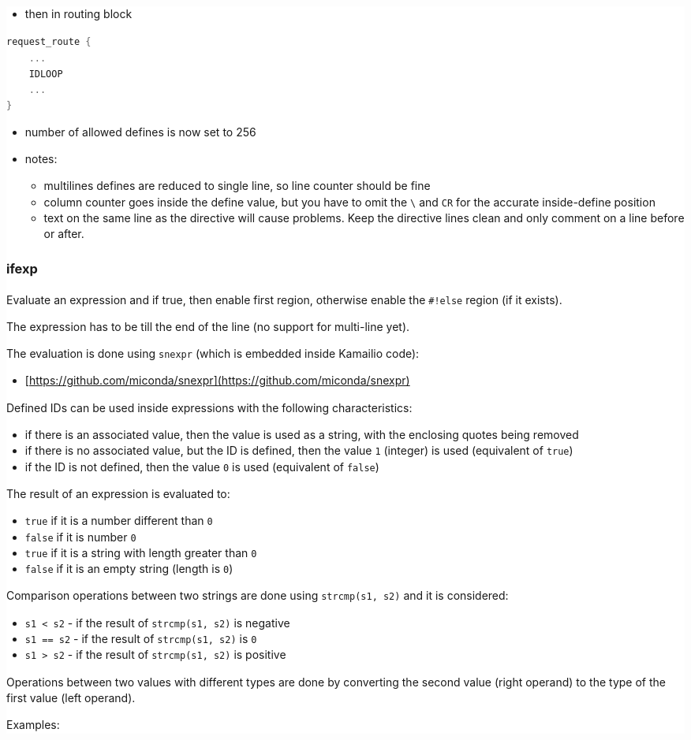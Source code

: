 - then in routing block

``` c
request_route {
    ...
    IDLOOP
    ...
}
```

- number of allowed defines is now set to 256

- notes:
  * multilines defines are reduced to single line, so line counter
    should be fine
  * column counter goes inside the define value, but you have to
    omit the `\` and `CR` for the accurate inside-define position
  * text on the same line as the directive will cause problems. Keep
    the directive lines clean and only comment on a line before or
    after.

### ifexp

Evaluate an expression and if true, then enable first region, otherwise
enable the `#!else` region (if it exists).

The expression has to be till the end of the line (no support for multi-line yet).

The evaluation is done using `snexpr` (which is embedded inside Kamailio code):

- [https://github.com/miconda/snexpr](https://github.com/miconda/snexpr)

Defined IDs can be used inside expressions with the following characteristics:

- if there is an associated value, then the value is used as a string, with the
enclosing quotes being removed
- if there is no associated value, but the ID is defined, then the value `1`
(integer) is used (equivalent of `true`)
- if the ID is not defined, then the value `0` is used (equivalent of `false`)

The result of an expression is evaluated to:

- `true` if it is a number different than `0`
- `false` if it is number `0`
- `true` if it is a string with length greater than `0`
- `false` if it is an empty string (length is `0`)

Comparison operations between two strings are done using `strcmp(s1, s2)` and
it is considered:

- `s1 < s2` -  if the result of `strcmp(s1, s2)` is negative
- `s1 == s2` -  if the result of `strcmp(s1, s2)` is `0`
- `s1 > s2` -  if the result of `strcmp(s1, s2)` is positive

Operations between two values with different types are done by converting
the second value (right operand) to the type of the first value (left operand).

Examples:
